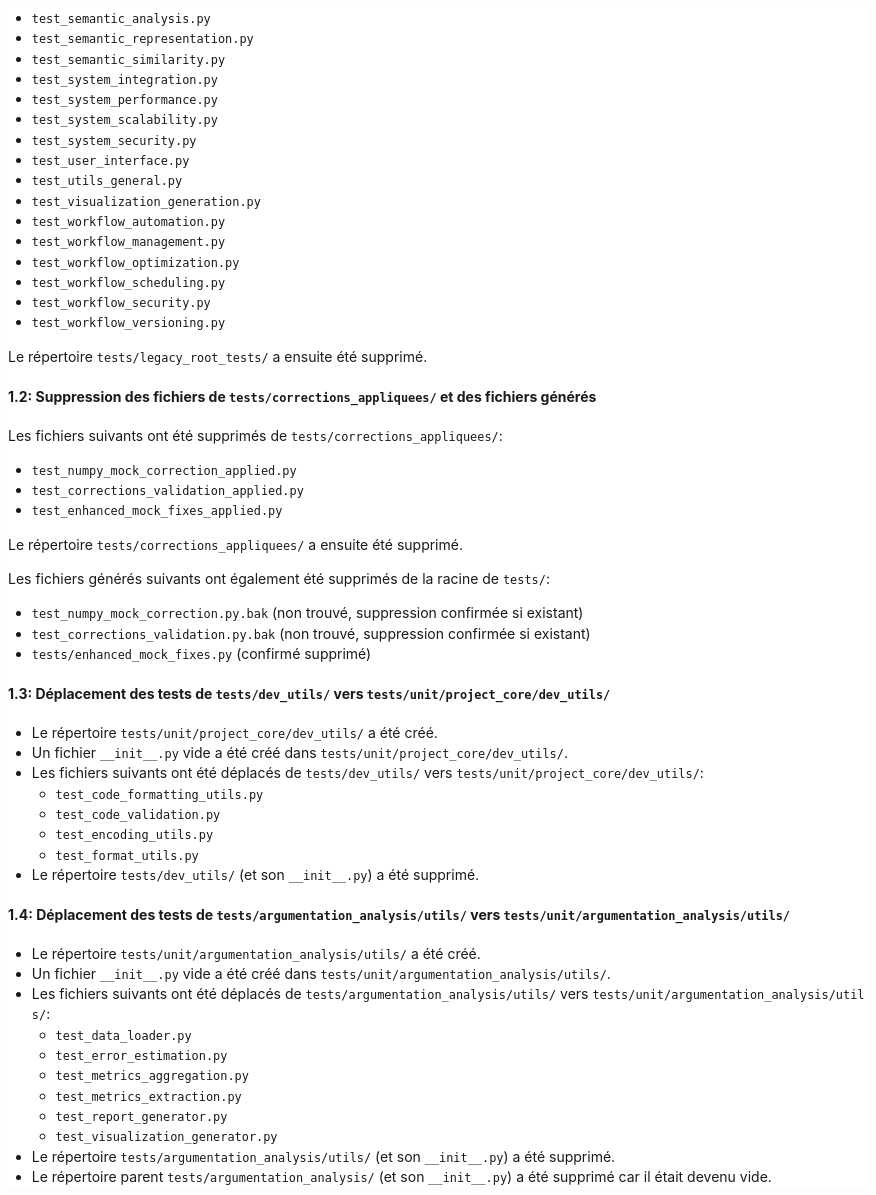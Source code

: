 *   `test_semantic_analysis.py`
*   `test_semantic_representation.py`
*   `test_semantic_similarity.py`
*   `test_system_integration.py`
*   `test_system_performance.py`
*   `test_system_scalability.py`
*   `test_system_security.py`
*   `test_user_interface.py`
*   `test_utils_general.py`
*   `test_visualization_generation.py`
*   `test_workflow_automation.py`
*   `test_workflow_management.py`
*   `test_workflow_optimization.py`
*   `test_workflow_scheduling.py`
*   `test_workflow_security.py`
*   `test_workflow_versioning.py`

Le répertoire `tests/legacy_root_tests/` a ensuite été supprimé.

#### 1.2: Suppression des fichiers de `tests/corrections_appliquees/` et des fichiers générés

Les fichiers suivants ont été supprimés de `tests/corrections_appliquees/`:
*   `test_numpy_mock_correction_applied.py`
*   `test_corrections_validation_applied.py`
*   `test_enhanced_mock_fixes_applied.py`

Le répertoire `tests/corrections_appliquees/` a ensuite été supprimé.

Les fichiers générés suivants ont également été supprimés de la racine de `tests/`:
*   `test_numpy_mock_correction.py.bak` (non trouvé, suppression confirmée si existant)
*   `test_corrections_validation.py.bak` (non trouvé, suppression confirmée si existant)
*   `tests/enhanced_mock_fixes.py` (confirmé supprimé)

#### 1.3: Déplacement des tests de `tests/dev_utils/` vers `tests/unit/project_core/dev_utils/`

*   Le répertoire `tests/unit/project_core/dev_utils/` a été créé.
*   Un fichier `__init__.py` vide a été créé dans `tests/unit/project_core/dev_utils/`.
*   Les fichiers suivants ont été déplacés de `tests/dev_utils/` vers `tests/unit/project_core/dev_utils/`:
    *   `test_code_formatting_utils.py`
    *   `test_code_validation.py`
    *   `test_encoding_utils.py`
    *   `test_format_utils.py`
*   Le répertoire `tests/dev_utils/` (et son `__init__.py`) a été supprimé.

#### 1.4: Déplacement des tests de `tests/argumentation_analysis/utils/` vers `tests/unit/argumentation_analysis/utils/`

*   Le répertoire `tests/unit/argumentation_analysis/utils/` a été créé.
*   Un fichier `__init__.py` vide a été créé dans `tests/unit/argumentation_analysis/utils/`.
*   Les fichiers suivants ont été déplacés de `tests/argumentation_analysis/utils/` vers `tests/unit/argumentation_analysis/utils/`:
    *   `test_data_loader.py`
    *   `test_error_estimation.py`
    *   `test_metrics_aggregation.py`
    *   `test_metrics_extraction.py`
    *   `test_report_generator.py`
    *   `test_visualization_generator.py`
*   Le répertoire `tests/argumentation_analysis/utils/` (et son `__init__.py`) a été supprimé.
*   Le répertoire parent `tests/argumentation_analysis/` (et son `__init__.py`) a été supprimé car il était devenu vide.
